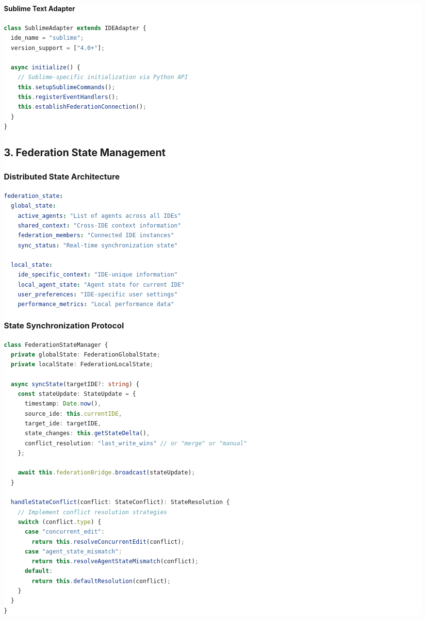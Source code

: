#### **Sublime Text Adapter**
```typescript
class SublimeAdapter extends IDEAdapter {
  ide_name = "sublime";
  version_support = ["4.0+"];
  
  async initialize() {
    // Sublime-specific initialization via Python API
    this.setupSublimeCommands();
    this.registerEventHandlers();
    this.establishFederationConnection();
  }
}
```

## **3. Federation State Management**

### **Distributed State Architecture**
```yaml
federation_state:
  global_state:
    active_agents: "List of agents across all IDEs"
    shared_context: "Cross-IDE context information"
    federation_members: "Connected IDE instances"
    sync_status: "Real-time synchronization state"
    
  local_state:
    ide_specific_context: "IDE-unique information"
    local_agent_state: "Agent state for current IDE"
    user_preferences: "IDE-specific user settings"
    performance_metrics: "Local performance data"
```

### **State Synchronization Protocol**
```typescript
class FederationStateManager {
  private globalState: FederationGlobalState;
  private localState: FederationLocalState;
  
  async syncState(targetIDE?: string) {
    const stateUpdate: StateUpdate = {
      timestamp: Date.now(),
      source_ide: this.currentIDE,
      target_ide: targetIDE,
      state_changes: this.getStateDelta(),
      conflict_resolution: "last_write_wins" // or "merge" or "manual"
    };
    
    await this.federationBridge.broadcast(stateUpdate);
  }
  
  handleStateConflict(conflict: StateConflict): StateResolution {
    // Implement conflict resolution strategies
    switch (conflict.type) {
      case "concurrent_edit":
        return this.resolveConcurrentEdit(conflict);
      case "agent_state_mismatch":
        return this.resolveAgentStateMismatch(conflict);
      default:
        return this.defaultResolution(conflict);
    }
  }
}
```